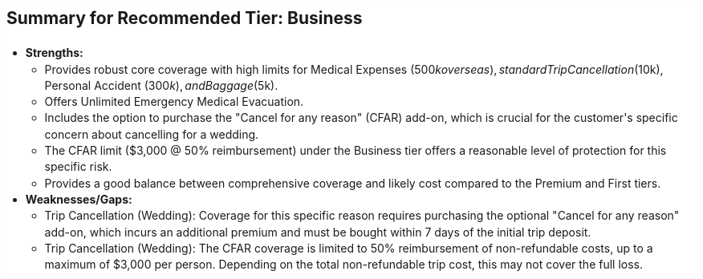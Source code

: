 ## Summary for Recommended Tier: Business

*   **Strengths:**
    *   Provides robust core coverage with high limits for Medical Expenses ($500k overseas), standard Trip Cancellation ($10k), Personal Accident ($300k), and Baggage ($5k).
    *   Offers Unlimited Emergency Medical Evacuation.
    *   Includes the option to purchase the "Cancel for any reason" (CFAR) add-on, which is crucial for the customer's specific concern about cancelling for a wedding.
    *   The CFAR limit ($3,000 @ 50% reimbursement) under the Business tier offers a reasonable level of protection for this specific risk.
    *   Provides a good balance between comprehensive coverage and likely cost compared to the Premium and First tiers.
*   **Weaknesses/Gaps:**
    *   Trip Cancellation (Wedding): Coverage for this specific reason requires purchasing the optional "Cancel for any reason" add-on, which incurs an additional premium and must be bought within 7 days of the initial trip deposit.
    *   Trip Cancellation (Wedding): The CFAR coverage is limited to 50% reimbursement of non-refundable costs, up to a maximum of $3,000 per person. Depending on the total non-refundable trip cost, this may not cover the full loss.
```